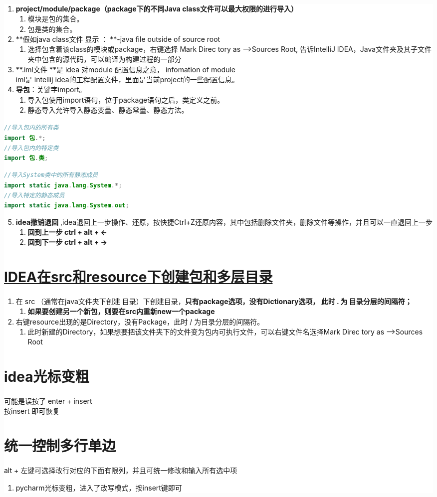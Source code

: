 1. **project/module/package（package下的不同Java class文件可以最大权限的进行导入）**
   1. 模块是包的集合。
   2. 包是类的集合。
2. **假如java class文件 显示 ： **-java file outside of source root   
   1. 选择包含着该class的模块或package，右键选择 Mark Direc tory as -->Sources Root, 告诉IntelliJ IDEA，Java文件夹及其子文件夹中包含的源代码，可以编译为构建过程的一部分
3. **.iml文件 **是 idea 对module 配置信息之意， infomation of module<br />iml是 intellij idea的工程配置文件，里面是当前project的一些配置信息。
4. **导包**：关键字import。
   1. 导入包使用import语句，位于package语句之后，类定义之前。
   2. 静态导入允许导入静态变量、静态常量、静态方法。
```java
//导入包内的所有类
import 包.*;
//导入包内的特定类
import 包.类;
```
```java
//导入System类中的所有静态成员
import static java.lang.System.*;
//导入特定的静态成员
import static java.lang.System.out;
```

5. **idea撤销退回** ,idea退回上一步操作、还原，按快捷Ctrl+Z还原内容，其中包括删除文件夹，删除文件等操作，并且可以一直退回上一步
   1. **回到上一步  ctrl + alt + <-**
   2. **回到下一步 ctrl + alt + ->**
<a name="rbTwi"></a>
# [IDEA在src和resource下创建包和多层目录](https://www.cnblogs.com/king0207/p/13575536.html)

1. 在 src （通常在java文件夹下创建 目录）下创建目录，**只有package选项，没有Dictionary选项， 此时  .  为 目录分层的间隔符；**
   1. **如果要创建另一个新包，则要在src内重新new一个package**
2. 右键resource出现的是Directory，没有Package，此时 /  为目录分层的间隔符。
   1. 此时新建的Directory，如果想要把该文件夹下的文件变为包内可执行文件，可以右键文件名选择Mark Direc tory as -->Sources Root

<a name="lEd4M"></a>
# idea光标变粗
可能是误按了 enter + insert <br />按insert 即可恢复

<a name="t0bGw"></a>
# 统一控制多行单边
alt + 左键可选择改行对应的下面有限列，并且可统一修改和输入所有选中项
1. pycharm光标变粗，进入了改写模式，按insert键即可
